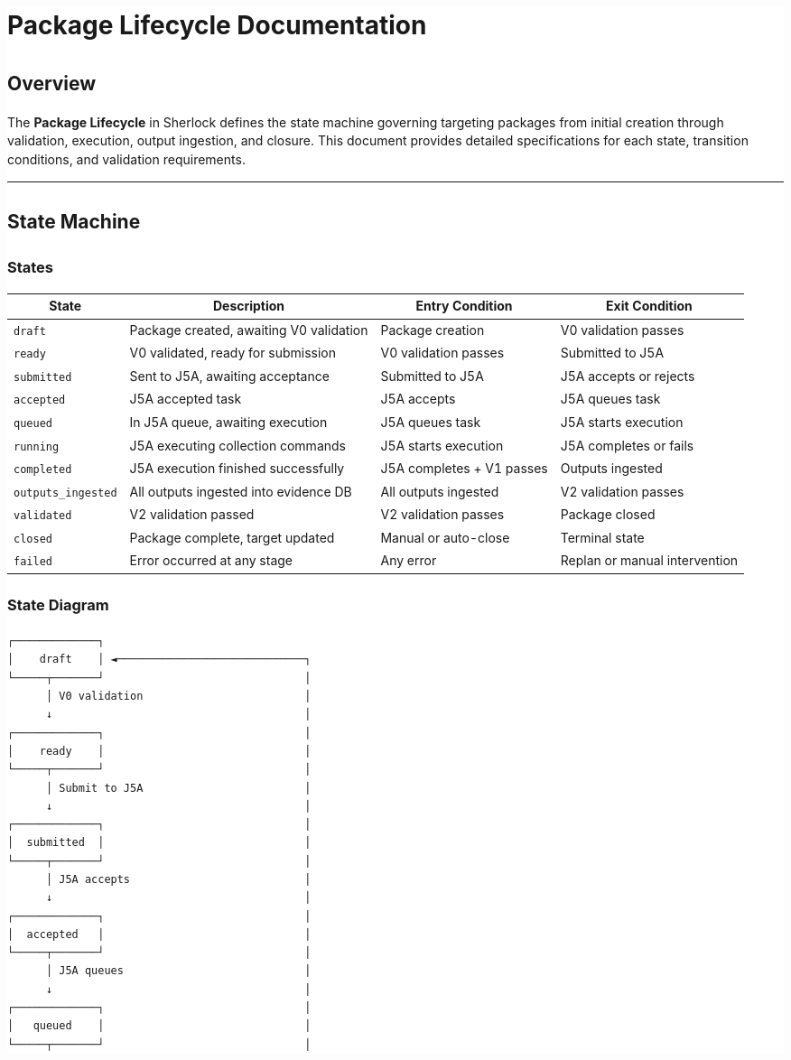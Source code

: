 # Package Lifecycle Documentation

## Overview

The **Package Lifecycle** in Sherlock defines the state machine governing targeting packages from initial creation through validation, execution, output ingestion, and closure. This document provides detailed specifications for each state, transition conditions, and validation requirements.

---

## State Machine

### States

| State | Description | Entry Condition | Exit Condition |
|-------|-------------|-----------------|----------------|
| `draft` | Package created, awaiting V0 validation | Package creation | V0 validation passes |
| `ready` | V0 validated, ready for submission | V0 validation passes | Submitted to J5A |
| `submitted` | Sent to J5A, awaiting acceptance | Submitted to J5A | J5A accepts or rejects |
| `accepted` | J5A accepted task | J5A accepts | J5A queues task |
| `queued` | In J5A queue, awaiting execution | J5A queues task | J5A starts execution |
| `running` | J5A executing collection commands | J5A starts execution | J5A completes or fails |
| `completed` | J5A execution finished successfully | J5A completes + V1 passes | Outputs ingested |
| `outputs_ingested` | All outputs ingested into evidence DB | All outputs ingested | V2 validation passes |
| `validated` | V2 validation passed | V2 validation passes | Package closed |
| `closed` | Package complete, target updated | Manual or auto-close | Terminal state |
| `failed` | Error occurred at any stage | Any error | Replan or manual intervention |

### State Diagram

```
┌─────────────┐
│    draft    │ ◄─────────────────────────────┐
└─────┬───────┘                               │
      │ V0 validation                         │
      ↓                                       │
┌─────────────┐                               │
│    ready    │                               │
└─────┬───────┘                               │
      │ Submit to J5A                         │
      ↓                                       │
┌─────────────┐                               │
│  submitted  │                               │
└─────┬───────┘                               │
      │ J5A accepts                           │
      ↓                                       │
┌─────────────┐                               │
│  accepted   │                               │
└─────┬───────┘                               │
      │ J5A queues                            │
      ↓                                       │
┌─────────────┐                               │
│   queued    │                               │
└─────┬───────┘                               │
```